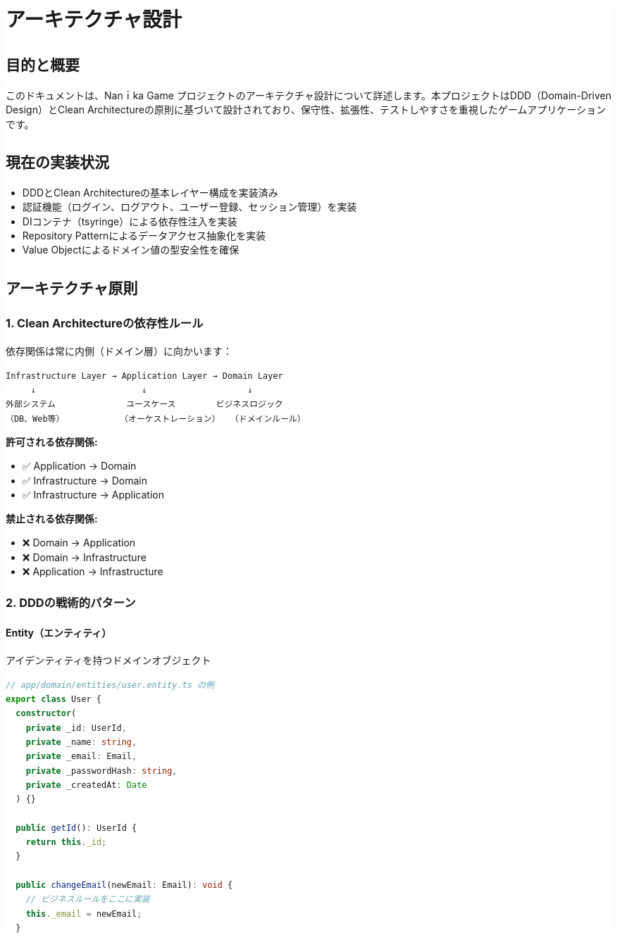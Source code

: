 # アーキテクチャ設計

## 目的と概要

このドキュメントは、Nanｉka Game プロジェクトのアーキテクチャ設計について詳述します。本プロジェクトはDDD（Domain-Driven Design）とClean Architectureの原則に基づいて設計されており、保守性、拡張性、テストしやすさを重視したゲームアプリケーションです。

## 現在の実装状況

- DDDとClean Architectureの基本レイヤー構成を実装済み
- 認証機能（ログイン、ログアウト、ユーザー登録、セッション管理）を実装
- DIコンテナ（tsyringe）による依存性注入を実装
- Repository Patternによるデータアクセス抽象化を実装
- Value Objectによるドメイン値の型安全性を確保

## アーキテクチャ原則

### 1. Clean Architectureの依存性ルール

依存関係は常に内側（ドメイン層）に向かいます：

```
Infrastructure Layer → Application Layer → Domain Layer
     ↓                     ↓                    ↓
外部システム              ユースケース        ビジネスロジック
（DB、Web等）           （オーケストレーション）  （ドメインルール）
```

**許可される依存関係:**
- ✅ Application → Domain
- ✅ Infrastructure → Domain
- ✅ Infrastructure → Application

**禁止される依存関係:**
- ❌ Domain → Application
- ❌ Domain → Infrastructure
- ❌ Application → Infrastructure

### 2. DDDの戦術的パターン

#### Entity（エンティティ）
アイデンティティを持つドメインオブジェクト

```typescript
// app/domain/entities/user.entity.ts の例
export class User {
  constructor(
    private _id: UserId,
    private _name: string,
    private _email: Email,
    private _passwordHash: string,
    private _createdAt: Date
  ) {}

  public getId(): UserId {
    return this._id;
  }

  public changeEmail(newEmail: Email): void {
    // ビジネスルールをここに実装
    this._email = newEmail;
  }

```